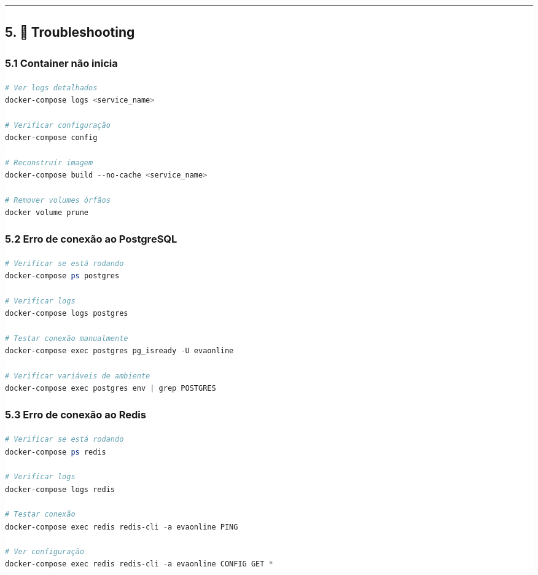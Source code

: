 
---

## 5. 🔧 Troubleshooting

### 5.1 Container não inicia

```powershell
# Ver logs detalhados
docker-compose logs <service_name>

# Verificar configuração
docker-compose config

# Reconstruir imagem
docker-compose build --no-cache <service_name>

# Remover volumes órfãos
docker volume prune
```

### 5.2 Erro de conexão ao PostgreSQL

```powershell
# Verificar se está rodando
docker-compose ps postgres

# Verificar logs
docker-compose logs postgres

# Testar conexão manualmente
docker-compose exec postgres pg_isready -U evaonline

# Verificar variáveis de ambiente
docker-compose exec postgres env | grep POSTGRES
```

### 5.3 Erro de conexão ao Redis

```powershell
# Verificar se está rodando
docker-compose ps redis

# Verificar logs
docker-compose logs redis

# Testar conexão
docker-compose exec redis redis-cli -a evaonline PING

# Ver configuração
docker-compose exec redis redis-cli -a evaonline CONFIG GET *
```
